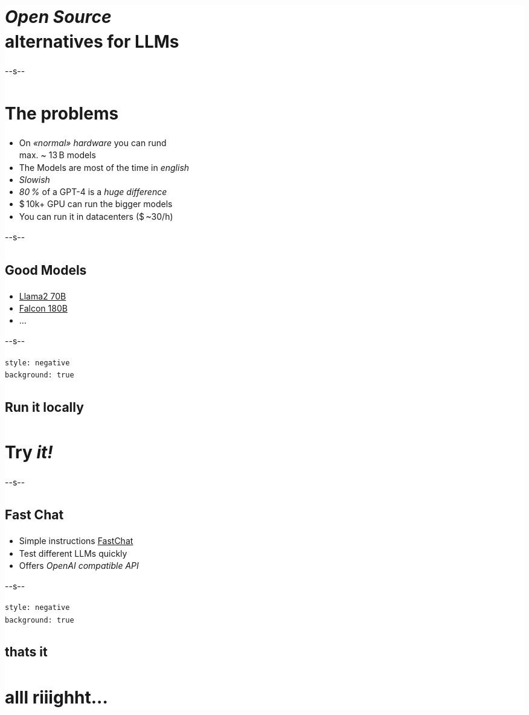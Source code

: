# _Open Source_ <br>alternatives for LLMs

--s--

# The problems

- On _«normal» hardware_ you can rund <br>max. ~ 13 B models
- The Models are most of the time in _english_
- _Slowish_
- _80 %_ of a GPT-4 is a _huge difference_
- $ 10k+ GPU can run the bigger models
- You can run it in datacenters ($ ~30/h)

--s--

## Good Models

- [Llama2 70B ](https://huggingface.co/spaces/ysharma/Explore_llamav2_with_TGI)
- [Falcon 180B](https://huggingface.co/blog/falcon)
- …

--s--

```fm
style: negative
background: true
```

## Run it locally

# Try _it!_

--s--

## Fast Chat

- Simple instructions [FastChat](https://github.com/lm-sys/FastChat)
- Test different LLMs quickly
- Offers _OpenAI compatible API_

--s--

```fm
style: negative
background: true
```

## thats it

# alll riiighht...

